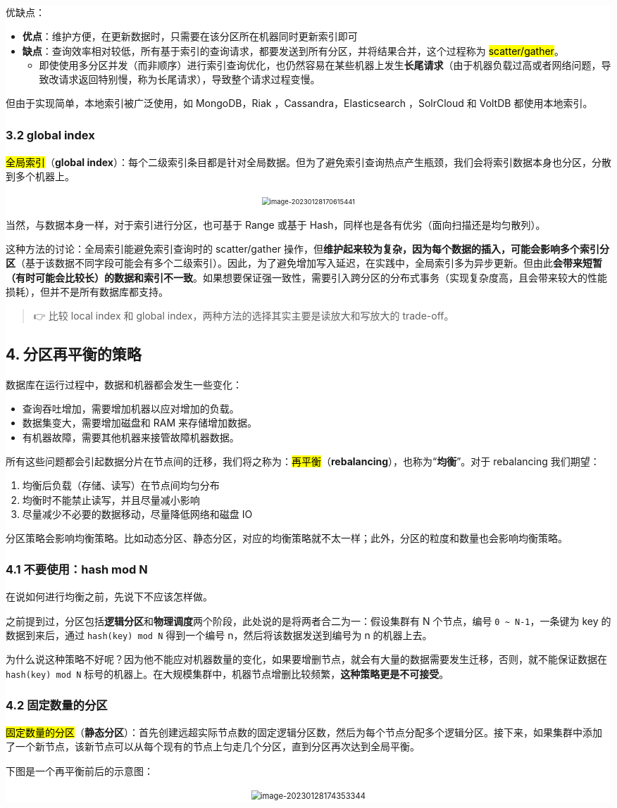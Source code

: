 优缺点：

+ **优点**：维护方便，在更新数据时，只需要在该分区所在机器同时更新索引即可
+ **缺点**：查询效率相对较低，所有基于索引的查询请求，都要发送到所有分区，并将结果合并，这个过程称为 <mark>scatter/gather</mark>。
  + 即使使用多分区并发（而非顺序）进行索引查询优化，也仍然容易在某些机器上发生**长尾请求**（由于机器负载过高或者网络问题，导致改请求返回特别慢，称为长尾请求），导致整个请求过程变慢。

但由于实现简单，本地索引被广泛使用，如 MongoDB，Riak ，Cassandra，Elasticsearch ，SolrCloud 和 VoltDB 都使用本地索引。

### 3.2 global index

<mark>全局索引</mark>（**global index**）：每个二级索引条目都是针对全局数据。但为了避免索引查询热点产生瓶颈，我们会将索引数据本身也分区，分散到多个机器上。

<center><img src="https://notebook-img-1304596351.cos.ap-beijing.myqcloud.com/img/image-20230128170615441.png" alt="image-20230128170615441" style="zoom:67%;" /></center>

当然，与数据本身一样，对于索引进行分区，也可基于 Range 或基于 Hash，同样也是各有优劣（面向扫描还是均匀散列）。

这种方法的讨论：全局索引能避免索引查询时的 scatter/gather 操作，但**维护起来较为复杂，因为每个数据的插入，可能会影响多个索引分区**（基于该数据不同字段可能会有多个二级索引）。因此，为了避免增加写入延迟，在实践中，全局索引多为异步更新。但由此**会带来短暂（有时可能会比较长）的数据和索引不一致**。如果想要保证强一致性，需要引入跨分区的分布式事务（实现复杂度高，且会带来较大的性能损耗），但并不是所有数据库都支持。

> :point_right: 比较 local index 和 global index，两种方法的选择其实主要是读放大和写放大的 trade-off。 

## 4. 分区再平衡的策略

数据库在运行过程中，数据和机器都会发生一些变化：

+ 查询吞吐增加，需要增加机器以应对增加的负载。
+ 数据集变大，需要增加磁盘和 RAM 来存储增加数据。
+ 有机器故障，需要其他机器来接管故障机器数据。

所有这些问题都会引起数据分片在节点间的迁移，我们将之称为：<mark>再平衡</mark>（**rebalancing**），也称为“**均衡**”。对于 rebalancing 我们期望：

1. 均衡后负载（存储、读写）在节点间均匀分布
2. 均衡时不能禁止读写，并且尽量减小影响
3. 尽量减少不必要的数据移动，尽量降低网络和磁盘 IO

分区策略会影响均衡策略。比如动态分区、静态分区，对应的均衡策略就不太一样；此外，分区的粒度和数量也会影响均衡策略。

### 4.1 不要使用：hash mod N

在说如何进行均衡之前，先说下不应该怎样做。

之前提到过，分区包括**逻辑分区**和**物理调度**两个阶段，此处说的是将两者合二为一：假设集群有 N 个节点，编号 `0 ~ N-1`，一条键为 key 的数据到来后，通过 `hash(key) mod N` 得到一个编号 n，然后将该数据发送到编号为 n 的机器上去。

为什么说这种策略不好呢？因为他不能应对机器数量的变化，如果要增删节点，就会有大量的数据需要发生迁移，否则，就不能保证数据在 `hash(key) mod N` 标号的机器上。在大规模集群中，机器节点增删比较频繁，**这种策略更是不可接受**。

### 4.2 固定数量的分区

<mark>固定数量的分区</mark>（**静态分区**）：首先创建远超实际节点数的固定逻辑分区数，然后为每个节点分配多个逻辑分区。接下来，如果集群中添加了一个新节点，该新节点可以从每个现有的节点上匀走几个分区，直到分区再次达到全局平衡。

下图是一个再平衡前后的示意图：

<center><img src="https://notebook-img-1304596351.cos.ap-beijing.myqcloud.com/img/image-20230128174353344.png" alt="image-20230128174353344" style="zoom:80%;" /></center>

